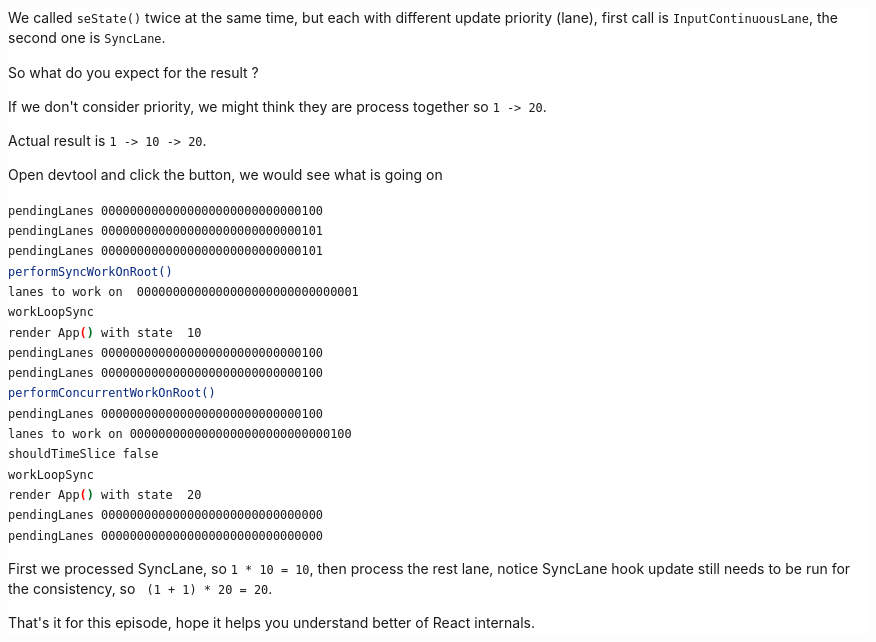 We called `seState()` twice at the same time, but each with different update priority (lane), first call is `InputContinuousLane`, the second one is `SyncLane`.

So what do you expect for the result ?

If we don't consider priority, we might think they are process together so `1 -> 20`.

Actual result is `1 -> 10 -> 20`.

Open devtool and click the button, we would see what is going on

```bash
pendingLanes 0000000000000000000000000000100
pendingLanes 0000000000000000000000000000101
pendingLanes 0000000000000000000000000000101
performSyncWorkOnRoot()
lanes to work on  0000000000000000000000000000001
workLoopSync
render App() with state  10
pendingLanes 0000000000000000000000000000100
pendingLanes 0000000000000000000000000000100
performConcurrentWorkOnRoot()
pendingLanes 0000000000000000000000000000100
lanes to work on 0000000000000000000000000000100
shouldTimeSlice false
workLoopSync
render App() with state  20
pendingLanes 0000000000000000000000000000000
pendingLanes 0000000000000000000000000000000
```

First we processed SyncLane, so `1 * 10 = 10`, then process the rest lane, notice SyncLane hook update still needs to be run for the consistency, so ` (1 + 1) * 20 = 20`.

That's it for this episode, hope it helps you understand better of React internals.
